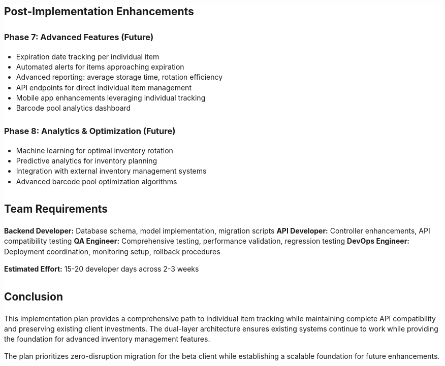 ## Post-Implementation Enhancements

### Phase 7: Advanced Features (Future)
- Expiration date tracking per individual item
- Automated alerts for items approaching expiration
- Advanced reporting: average storage time, rotation efficiency
- API endpoints for direct individual item management
- Mobile app enhancements leveraging individual tracking
- Barcode pool analytics dashboard

### Phase 8: Analytics & Optimization (Future)
- Machine learning for optimal inventory rotation
- Predictive analytics for inventory planning
- Integration with external inventory management systems
- Advanced barcode pool optimization algorithms

## Team Requirements

**Backend Developer:** Database schema, model implementation, migration scripts
**API Developer:** Controller enhancements, API compatibility testing
**QA Engineer:** Comprehensive testing, performance validation, regression testing
**DevOps Engineer:** Deployment coordination, monitoring setup, rollback procedures

**Estimated Effort:** 15-20 developer days across 2-3 weeks

## Conclusion

This implementation plan provides a comprehensive path to individual item tracking while maintaining complete API compatibility and preserving existing client investments. The dual-layer architecture ensures existing systems continue to work while providing the foundation for advanced inventory management features.

The plan prioritizes zero-disruption migration for the beta client while establishing a scalable foundation for future enhancements.